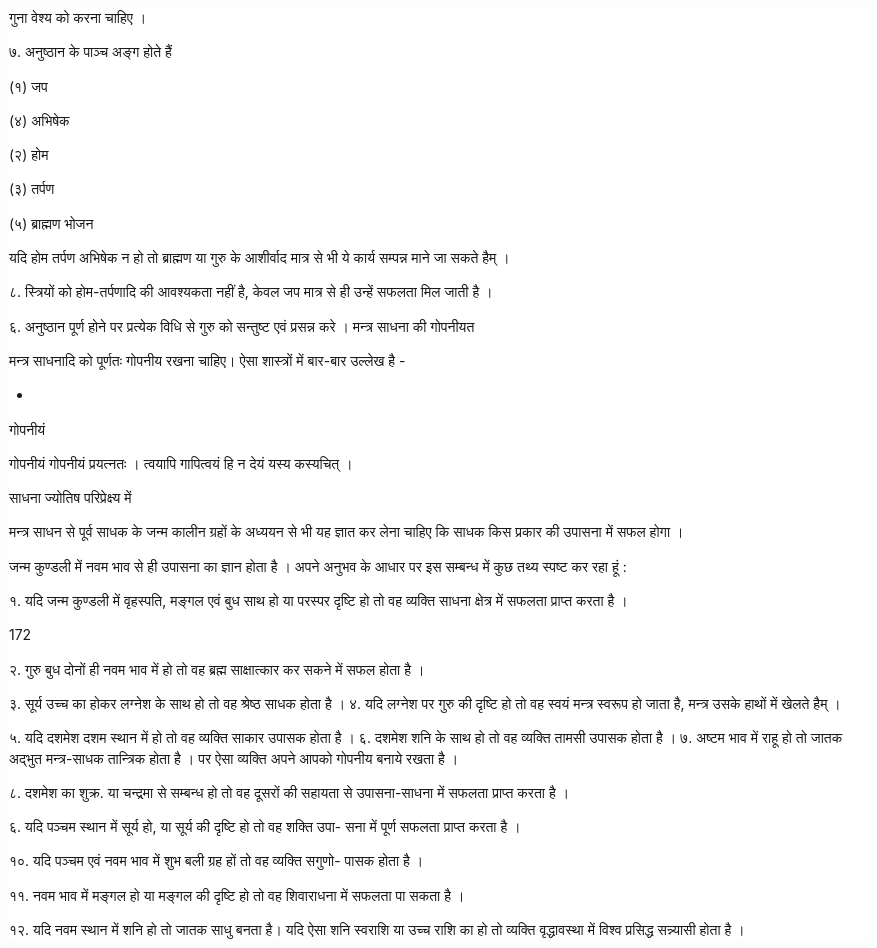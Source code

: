 गुना वेश्य को करना चाहिए । 

७. अनुष्ठान के पाञ्च अङ्ग होते हैं 

(१) जप 

(४) अभिषेक 

(२) होम 

(३) तर्पण 

(५) ब्राह्मण भोजन 

यदि होम तर्पण अभिषेक न हो तो ब्राह्मण या गुरु के आशीर्वाद मात्र से भी ये कार्य सम्पन्न माने जा सकते हैम् । 

८. स्त्रियों को होम-तर्पणादि की आवश्यकता नहीं है, केवल जप मात्र से ही उन्हें सफलता मिल जाती है । 

६. अनुष्ठान पूर्ण होने पर प्रत्येक विधि से गुरु को सन्तुष्ट एवं प्रसन्न करे । मन्त्र साधना की गोपनीयत 

मन्त्र साधनादि को पूर्णतः गोपनीय रखना चाहिए। ऐसा शास्त्रों में बार-बार उल्लेख है - 

- 

गोपनीयं 

गोपनीयं गोपनीयं प्रयत्नतः । त्वयापि गापित्वयं हि न देयं यस्य कस्यचित् । 

साधना ज्योतिष परिप्रेक्ष्य में 

मन्त्र साधन से पूर्व साधक के जन्म कालीन ग्रहों के अध्ययन से भी यह ज्ञात कर लेना चाहिए कि साधक किस प्रकार की उपासना में सफल होगा । 

जन्म कुण्डली में नवम भाव से ही उपासना का ज्ञान होता है । अपने अनुभव के आधार पर इस सम्बन्ध में कुछ तथ्य स्पष्ट कर रहा हूं : 

१. यदि जन्म कुण्डली में वृहस्पति, मङ्गल एवं बुध साथ हो या परस्पर दृष्टि हो तो वह व्यक्ति साधना क्षेत्र में सफलता प्राप्त करता है । 

172 

२. गुरु बुध दोनों ही नवम भाव में हो तो वह ब्रह्म साक्षात्कार कर सकने में सफल होता है । 

३. सूर्य उच्च का होकर लग्नेश के साथ हो तो वह श्रेष्ठ साधक होता है । ४. यदि लग्नेश पर गुरु की दृष्टि हो तो वह स्वयं मन्त्र स्वरूप हो जाता है, मन्त्र उसके हाथों में खेलते हैम् । 

५. यदि दशमेश दशम स्थान में हो तो वह व्यक्ति साकार उपासक होता है । ६. दशमेश शनि के साथ हो तो वह व्यक्ति तामसी उपासक होता है । ७. अष्टम भाव में राहू हो तो जातक अद्भुत मन्त्र-साधक तान्त्रिक होता है । पर ऐसा व्यक्ति अपने आपको गोपनीय बनाये रखता है । 

८. दशमेश का शुक्र. या चन्द्रमा से सम्बन्ध हो तो वह दूसरों की सहायता से उपासना-साधना में सफलता प्राप्त करता है । 

६. यदि पञ्चम स्थान में सूर्य हो, या सूर्य की दृष्टि हो तो वह शक्ति उपा- सना में पूर्ण सफलता प्राप्त करता है । 

१०. यदि पञ्चम एवं नवम भाव में शुभ बली ग्रह हों तो वह व्यक्ति सगुणो- पासक होता है । 

११. नवम भाव में मङ्गल हो या मङ्गल की दृष्टि हो तो वह शिवाराधना में सफलता पा सकता है । 

१२. यदि नवम स्थान में शनि हो तो जातक साधु बनता है। यदि ऐसा शनि स्वराशि या उच्च राशि का हो तो व्यक्ति वृद्धावस्था में विश्व प्रसिद्ध सन्न्यासी होता है । 
